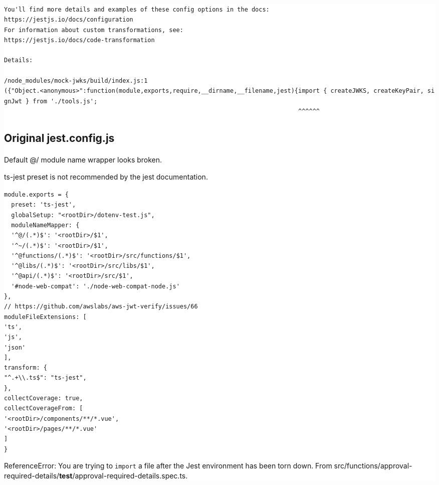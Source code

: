     You'll find more details and examples of these config options in the docs:
    https://jestjs.io/docs/configuration
    For information about custom transformations, see:
    https://jestjs.io/docs/code-transformation

    Details:

    /node_modules/mock-jwks/build/index.js:1
    ({"Object.<anonymous>":function(module,exports,require,__dirname,__filename,jest){import { createJWKS, createKeyPair, signJwt } from './tools.js';
                                                                                      ^^^^^^


## Original jest.config.js

Default @/ module name wrapper looks broken.

ts-jest preset is not recommended by the jest documentation. 

    module.exports = {
      preset: 'ts-jest',
      globalSetup: "<rootDir>/dotenv-test.js",
      moduleNameMapper: {
      '^@/(.*)$': '<rootDir>/$1',
      '^~/(.*)$': '<rootDir>/$1',
      '^@functions/(.*)$': '<rootDir>/src/functions/$1',
      '^@libs/(.*)$': '<rootDir>/src/libs/$1',
      '^@api/(.*)$': '<rootDir>/src/$1',
      '#node-web-compat': './node-web-compat-node.js'
    },
    // https://github.com/awslabs/aws-jwt-verify/issues/66
    moduleFileExtensions: [
    'ts',
    'js',
    'json'
    ],
    transform: {
    "^.+\\.ts$": "ts-jest",
    },
    collectCoverage: true,
    collectCoverageFrom: [
    '<rootDir>/components/**/*.vue',
    '<rootDir>/pages/**/*.vue'
    ]
    }



ReferenceError: You are trying to `import` a file after the Jest environment has been torn down. From src/functions/approval-required-details/__test__/approval-required-details.spec.ts.

